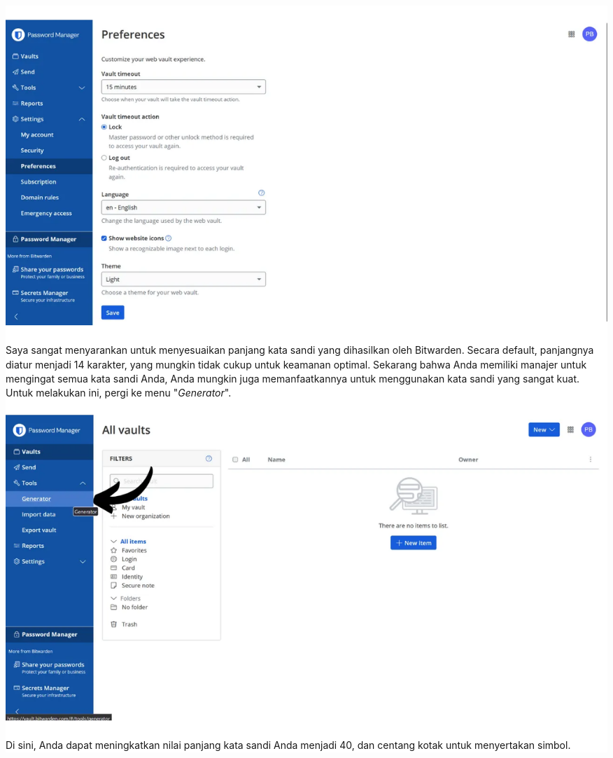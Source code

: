 ![BITWARDEN](assets/notext/22.webp)
Saya sangat menyarankan untuk menyesuaikan panjang kata sandi yang dihasilkan oleh Bitwarden. Secara default, panjangnya diatur menjadi 14 karakter, yang mungkin tidak cukup untuk keamanan optimal. Sekarang bahwa Anda memiliki manajer untuk mengingat semua kata sandi Anda, Anda mungkin juga memanfaatkannya untuk menggunakan kata sandi yang sangat kuat.
Untuk melakukan ini, pergi ke menu "*Generator*". ![BITWARDEN](assets/notext/23.webp)
Di sini, Anda dapat meningkatkan nilai panjang kata sandi Anda menjadi 40, dan centang kotak untuk menyertakan simbol.